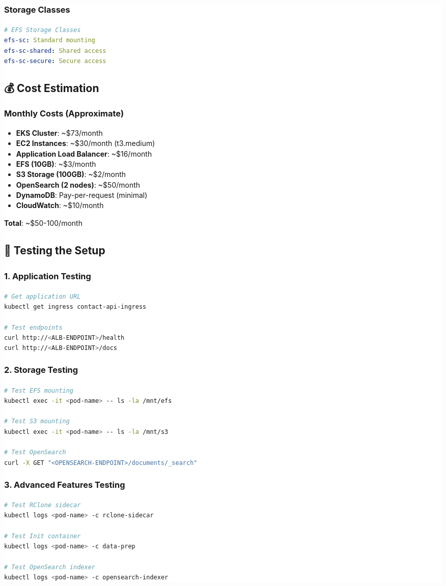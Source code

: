 ### **Storage Classes**
```yaml
# EFS Storage Classes
efs-sc: Standard mounting
efs-sc-shared: Shared access
efs-sc-secure: Secure access
```

## 💰 Cost Estimation

### **Monthly Costs (Approximate)**
- **EKS Cluster**: ~$73/month
- **EC2 Instances**: ~$30/month (t3.medium)
- **Application Load Balancer**: ~$16/month
- **EFS (10GB)**: ~$3/month
- **S3 Storage (100GB)**: ~$2/month
- **OpenSearch (2 nodes)**: ~$50/month
- **DynamoDB**: Pay-per-request (minimal)
- **CloudWatch**: ~$10/month

**Total**: ~$50-100/month

## 🧪 Testing the Setup

### **1. Application Testing**
```bash
# Get application URL
kubectl get ingress contact-api-ingress

# Test endpoints
curl http://<ALB-ENDPOINT>/health
curl http://<ALB-ENDPOINT>/docs
```

### **2. Storage Testing**
```bash
# Test EFS mounting
kubectl exec -it <pod-name> -- ls -la /mnt/efs

# Test S3 mounting
kubectl exec -it <pod-name> -- ls -la /mnt/s3

# Test OpenSearch
curl -X GET "<OPENSEARCH-ENDPOINT>/documents/_search"
```

### **3. Advanced Features Testing**
```bash
# Test RClone sidecar
kubectl logs <pod-name> -c rclone-sidecar

# Test Init container
kubectl logs <pod-name> -c data-prep

# Test OpenSearch indexer
kubectl logs <pod-name> -c opensearch-indexer
```
